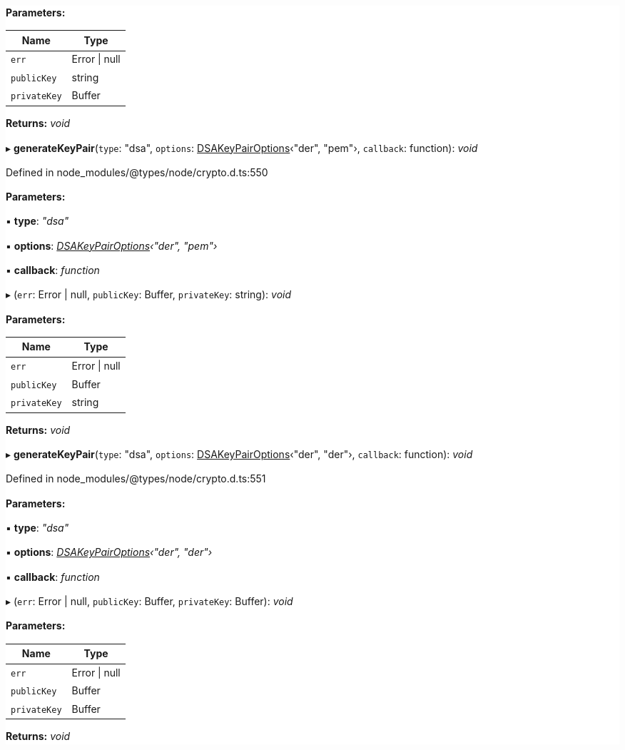 **Parameters:**

Name | Type |
------ | ------ |
`err` | Error &#124; null |
`publicKey` | string |
`privateKey` | Buffer |

**Returns:** *void*

▸ **generateKeyPair**(`type`: "dsa", `options`: [DSAKeyPairOptions](../interfaces/_node_modules__types_node_crypto_d_._crypto_.dsakeypairoptions.md)‹"der", "pem"›, `callback`: function): *void*

Defined in node_modules/@types/node/crypto.d.ts:550

**Parameters:**

▪ **type**: *"dsa"*

▪ **options**: *[DSAKeyPairOptions](../interfaces/_node_modules__types_node_crypto_d_._crypto_.dsakeypairoptions.md)‹"der", "pem"›*

▪ **callback**: *function*

▸ (`err`: Error | null, `publicKey`: Buffer, `privateKey`: string): *void*

**Parameters:**

Name | Type |
------ | ------ |
`err` | Error &#124; null |
`publicKey` | Buffer |
`privateKey` | string |

**Returns:** *void*

▸ **generateKeyPair**(`type`: "dsa", `options`: [DSAKeyPairOptions](../interfaces/_node_modules__types_node_crypto_d_._crypto_.dsakeypairoptions.md)‹"der", "der"›, `callback`: function): *void*

Defined in node_modules/@types/node/crypto.d.ts:551

**Parameters:**

▪ **type**: *"dsa"*

▪ **options**: *[DSAKeyPairOptions](../interfaces/_node_modules__types_node_crypto_d_._crypto_.dsakeypairoptions.md)‹"der", "der"›*

▪ **callback**: *function*

▸ (`err`: Error | null, `publicKey`: Buffer, `privateKey`: Buffer): *void*

**Parameters:**

Name | Type |
------ | ------ |
`err` | Error &#124; null |
`publicKey` | Buffer |
`privateKey` | Buffer |

**Returns:** *void*
